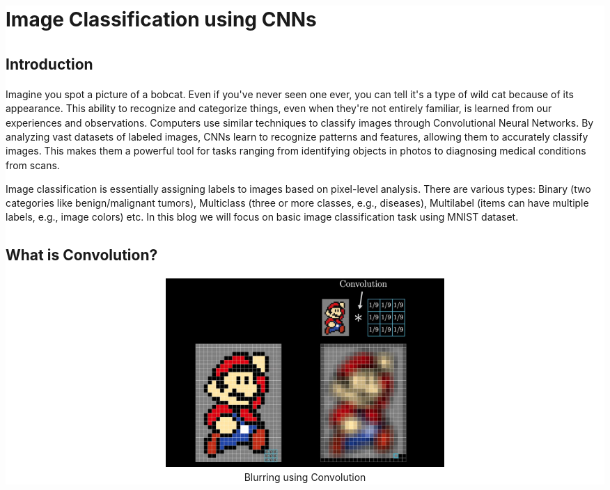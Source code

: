# Image Classification using CNNs

## Introduction

Imagine you spot a picture of a bobcat. Even if you've never seen one ever, you can tell it's a type of wild cat because of its appearance. This ability to recognize and categorize things, even when they're not entirely familiar, is learned from our experiences and observations. Computers use similar techniques to classify images through Convolutional Neural Networks. By analyzing vast datasets of labeled images, CNNs learn to recognize patterns and features, allowing them to accurately classify images. This makes them a powerful tool for tasks ranging from identifying objects in photos to diagnosing medical conditions from scans.

Image classification is essentially assigning labels to images based on pixel-level analysis. There are various types: Binary (two categories like benign/malignant tumors), Multiclass (three or more classes, e.g., diseases), Multilabel (items can have multiple labels, e.g., image colors) etc. In this blog we will focus on basic image classification task using MNIST dataset.

## What is Convolution?

<figure align = "center">
    <img src="./static/conv.jpg" alt="" width="400">
    <figcaption>Blurring using Convolution</figcaption>
</figure>
